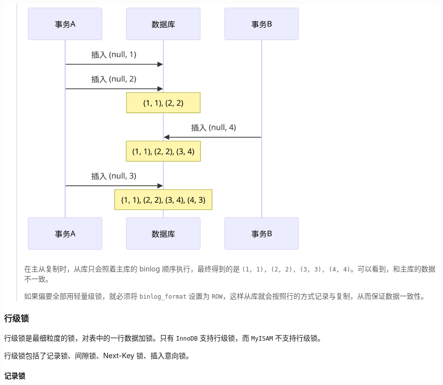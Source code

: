 > <img src="/assets/post/images/mysql10.svg" alt="自增锁"  style="max-width:calc(min(100%,550px));" />
>
> 在主从复制时，从库只会照着主库的 binlog 顺序执行，最终得到的是 `(1, 1), (2, 2), (3, 3), (4, 4)`。可以看到，和主库的数据不一致。
>
> 如果偏要全部用轻量级锁，就必须将 `binlog_format` 设置为 `ROW`，这样从库就会按照行的方式记录与复制，从而保证数据一致性。

### 行级锁

行级锁是最细粒度的锁，对表中的一行数据加锁。只有 `InnoDB` 支持行级锁，而 `MyISAM` 不支持行级锁。

行级锁包括了记录锁、间隙锁、Next-Key 锁、插入意向锁。

#### 记录锁

